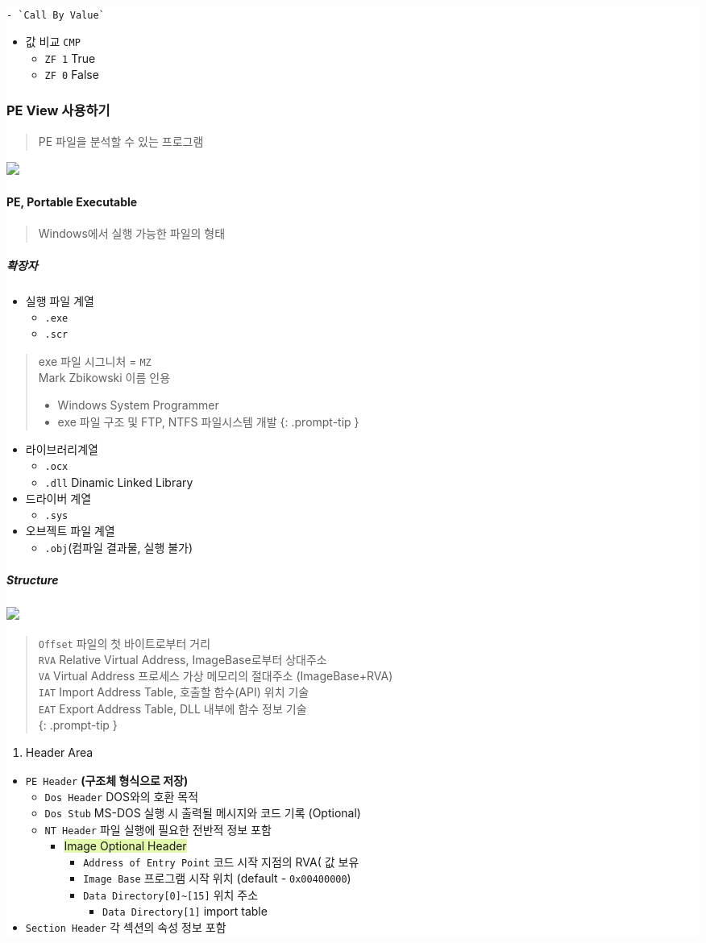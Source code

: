 	- `Call By Value`
- 값 비교 `CMP`
	- `ZF 1` True
	- `ZF 0` False


### PE View 사용하기
>PE 파일을 분석할 수 있는 프로그램 

![](https://i.imgur.com/SkZboO1.png)

#### PE, Portable Executable
> Windows에서 실행 가능한 파일의 형태

##### 확장자
- 실행 파일 계열
	- `.exe` 
	- `.scr`
	
> exe 파일 시그니처 = `MZ`<br>
> Mark Zbikowski 이름 인용
> - Windows System Programmer	
> - exe 파일 구조 및 FTP, NTFS 파일시스템 개발
{: .prompt-tip }

- 라이브러리계열
	- `.ocx` 
	- `.dll` Dinamic Linked Library
- 드라이버 계열
	- `.sys`
- 오브젝트 파일 계열
	- `.obj`(컴파일 결과물, 실행 불가)


##### Structure

![](https://img1.daumcdn.net/thumb/R1280x0/?scode=mtistory2&fname=https%3A%2F%2Ft1.daumcdn.net%2Fcfile%2Ftistory%2F1746EB1D49C9089695)

> `Offset` 파일의 첫 바이트로부터 거리<br>
`RVA` Relative Virtual Address, ImageBase로부터 상대주소<br>
`VA` Virtual Address 프로세스 가상 메모리의 절대주소 (ImageBase+RVA)<br>
`IAT`  Import Address Table, 호출할 함수(API) 위치 기술<br>
`EAT` Export Address Table, DLL 내부에 함수 정보 기술<br>
{: .prompt-tip }

1. Header Area
- `PE Header` **(구조체 형식으로 저장)**
	- `Dos Header` DOS와의 호환 목적
	- `Dos Stub` MS-DOS 실행 시 출력될 메시지와 코드 기록 (Optional)
	- `NT Header` 파일 실행에 필요한 전반적 정보 포함
		- <span style="background:rgba(205, 244, 105, 0.55)">Image Optional Header</span> 
			- `Address of Entry Point` 코드 시작 지점의 RVA( 값 보유
			- `Image Base` 프로그램 시작 위치 (default - `0x00400000`)
			- `Data Directory[0]~[15]` 위치 주소
				- `Data Directory[1]` import table
- `Section Header` 각 섹션의 속성 정보 포함
